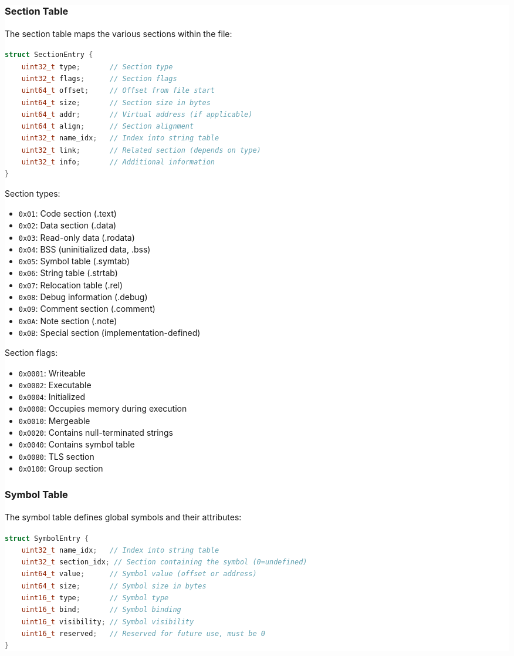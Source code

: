 ### Section Table

The section table maps the various sections within the file:

```c
struct SectionEntry {
    uint32_t type;       // Section type
    uint32_t flags;      // Section flags
    uint64_t offset;     // Offset from file start
    uint64_t size;       // Section size in bytes
    uint64_t addr;       // Virtual address (if applicable)
    uint64_t align;      // Section alignment
    uint32_t name_idx;   // Index into string table
    uint32_t link;       // Related section (depends on type)
    uint32_t info;       // Additional information
}
```

Section types:
- `0x01`: Code section (.text)
- `0x02`: Data section (.data)
- `0x03`: Read-only data (.rodata)
- `0x04`: BSS (uninitialized data, .bss)
- `0x05`: Symbol table (.symtab)
- `0x06`: String table (.strtab)
- `0x07`: Relocation table (.rel)
- `0x08`: Debug information (.debug)
- `0x09`: Comment section (.comment)
- `0x0A`: Note section (.note)
- `0x0B`: Special section (implementation-defined)

Section flags:
- `0x0001`: Writeable
- `0x0002`: Executable
- `0x0004`: Initialized
- `0x0008`: Occupies memory during execution
- `0x0010`: Mergeable
- `0x0020`: Contains null-terminated strings
- `0x0040`: Contains symbol table
- `0x0080`: TLS section
- `0x0100`: Group section

### Symbol Table

The symbol table defines global symbols and their attributes:

```c
struct SymbolEntry {
    uint32_t name_idx;   // Index into string table
    uint32_t section_idx; // Section containing the symbol (0=undefined)
    uint64_t value;      // Symbol value (offset or address)
    uint64_t size;       // Symbol size in bytes
    uint16_t type;       // Symbol type
    uint16_t bind;       // Symbol binding
    uint16_t visibility; // Symbol visibility
    uint16_t reserved;   // Reserved for future use, must be 0
}
```
